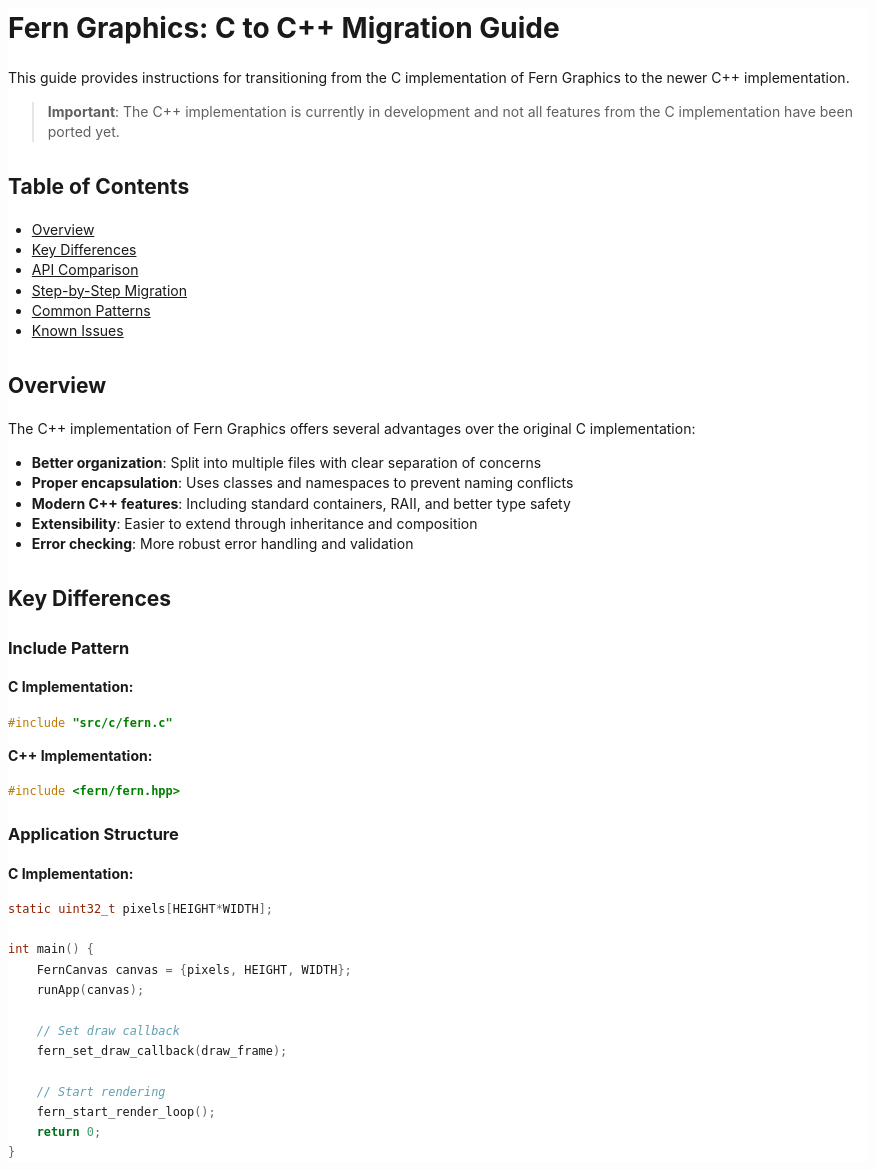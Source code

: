 # Fern Graphics: C to C++ Migration Guide

This guide provides instructions for transitioning from the C implementation of Fern Graphics to the newer C++ implementation.

> **Important**: The C++ implementation is currently in development and not all features from the C implementation have been ported yet.

## Table of Contents
- [Overview](#overview)
- [Key Differences](#key-differences)
- [API Comparison](#api-comparison)
- [Step-by-Step Migration](#step-by-step-migration)
- [Common Patterns](#common-patterns)
- [Known Issues](#known-issues)

## Overview

The C++ implementation of Fern Graphics offers several advantages over the original C implementation:

- **Better organization**: Split into multiple files with clear separation of concerns
- **Proper encapsulation**: Uses classes and namespaces to prevent naming conflicts
- **Modern C++ features**: Including standard containers, RAII, and better type safety
- **Extensibility**: Easier to extend through inheritance and composition
- **Error checking**: More robust error handling and validation

## Key Differences

### Include Pattern

**C Implementation:**
```c
#include "src/c/fern.c"
```

**C++ Implementation:**
```cpp
#include <fern/fern.hpp>
```

### Application Structure

**C Implementation:**
```c
static uint32_t pixels[HEIGHT*WIDTH];

int main() {
    FernCanvas canvas = {pixels, HEIGHT, WIDTH};
    runApp(canvas);
    
    // Set draw callback
    fern_set_draw_callback(draw_frame);
    
    // Start rendering
    fern_start_render_loop();
    return 0;
}
```
